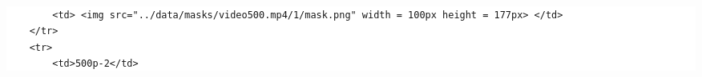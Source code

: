             <td> <img src="../data/masks/video500.mp4/1/mask.png" width = 100px height = 177px> </td>
        </tr>
        <tr>
            <td>500р-2</td>